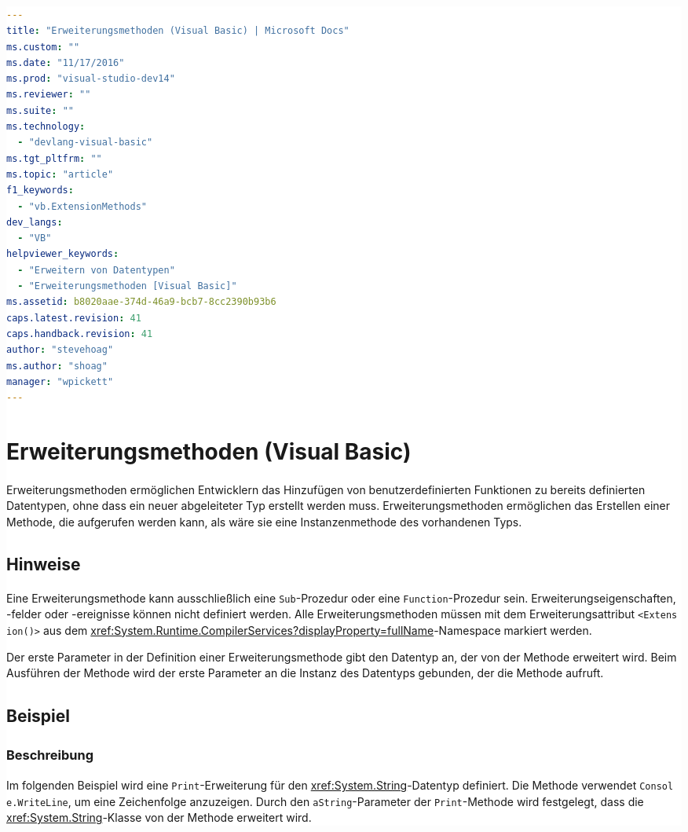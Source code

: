 ```yaml
---
title: "Erweiterungsmethoden (Visual Basic) | Microsoft Docs"
ms.custom: ""
ms.date: "11/17/2016"
ms.prod: "visual-studio-dev14"
ms.reviewer: ""
ms.suite: ""
ms.technology: 
  - "devlang-visual-basic"
ms.tgt_pltfrm: ""
ms.topic: "article"
f1_keywords: 
  - "vb.ExtensionMethods"
dev_langs: 
  - "VB"
helpviewer_keywords: 
  - "Erweitern von Datentypen"
  - "Erweiterungsmethoden [Visual Basic]"
ms.assetid: b8020aae-374d-46a9-bcb7-8cc2390b93b6
caps.latest.revision: 41
caps.handback.revision: 41
author: "stevehoag"
ms.author: "shoag"
manager: "wpickett"
---
```

# Erweiterungsmethoden (Visual Basic)
Erweiterungsmethoden ermöglichen Entwicklern das Hinzufügen von benutzerdefinierten Funktionen zu bereits definierten Datentypen, ohne dass ein neuer abgeleiteter Typ erstellt werden muss.  Erweiterungsmethoden ermöglichen das Erstellen einer Methode, die aufgerufen werden kann, als wäre sie eine Instanzenmethode des vorhandenen Typs.  
  
## Hinweise  
 Eine Erweiterungsmethode kann ausschließlich eine `Sub`\-Prozedur oder eine `Function`\-Prozedur sein.  Erweiterungseigenschaften, \-felder oder \-ereignisse können nicht definiert werden.  Alle Erweiterungsmethoden müssen mit dem Erweiterungsattribut `<Extension()>` aus dem <xref:System.Runtime.CompilerServices?displayProperty=fullName>\-Namespace markiert werden.  
  
 Der erste Parameter in der Definition einer Erweiterungsmethode gibt den Datentyp an, der von der Methode erweitert wird.  Beim Ausführen der Methode wird der erste Parameter an die Instanz des Datentyps gebunden, der die Methode aufruft.  
  
## Beispiel  
  
### Beschreibung  
 Im folgenden Beispiel wird eine `Print`\-Erweiterung für den <xref:System.String>\-Datentyp definiert.  Die Methode verwendet `Console.WriteLine`, um eine Zeichenfolge anzuzeigen.  Durch den `aString`\-Parameter der `Print`\-Methode wird festgelegt, dass die <xref:System.String>\-Klasse von der Methode erweitert wird.  
  
